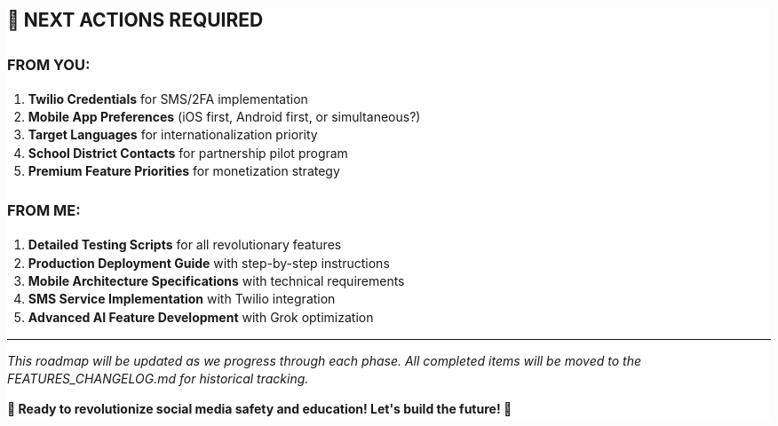 ## 🚀 **NEXT ACTIONS REQUIRED**

### **FROM YOU:**
1. **Twilio Credentials** for SMS/2FA implementation
2. **Mobile App Preferences** (iOS first, Android first, or simultaneous?)
3. **Target Languages** for internationalization priority
4. **School District Contacts** for partnership pilot program
5. **Premium Feature Priorities** for monetization strategy

### **FROM ME:**
1. **Detailed Testing Scripts** for all revolutionary features
2. **Production Deployment Guide** with step-by-step instructions
3. **Mobile Architecture Specifications** with technical requirements
4. **SMS Service Implementation** with Twilio integration
5. **Advanced AI Feature Development** with Grok optimization

---

*This roadmap will be updated as we progress through each phase. All completed items will be moved to the FEATURES_CHANGELOG.md for historical tracking.*

**🚀 Ready to revolutionize social media safety and education! Let's build the future! 🌟**


